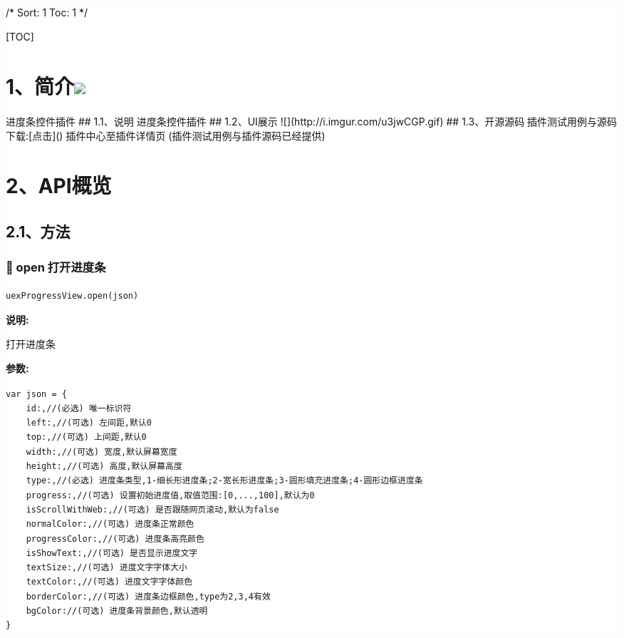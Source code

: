 /*
Sort: 1
Toc: 1
*/

[TOC]
# 1、简介[![](http://appcan-download.oss-cn-beijing.aliyuncs.com/%E5%85%AC%E6%B5%8B%2Fgf.png)]()
<ignore>
进度条控件插件
## 1.1、说明
<ignore>
进度条控件插件
## 1.2、UI展示
<ignore>
![](http://i.imgur.com/u3jwCGP.gif)
## 1.3、开源源码
<ignore>
插件测试用例与源码下载:[点击]() 插件中心至插件详情页 (插件测试用例与插件源码已经提供)

# 2、API概览
<ignore>

## 2.1、方法
<ignore>

### 🍭 open 打开进度条

`uexProgressView.open(json)`

**说明:**

打开进度条

**参数:**

```
var json = {
    id:,//(必选) 唯一标识符
    left:,//(可选) 左间距,默认0
    top:,//(可选) 上间距,默认0
    width:,//(可选) 宽度,默认屏幕宽度
    height:,//(可选) 高度,默认屏幕高度
    type:,//(必选) 进度条类型,1-细长形进度条;2-宽长形进度条;3-圆形填充进度条;4-圆形边框进度条
    progress:,//(可选) 设置初始进度值,取值范围:[0,...,100],默认为0
    isScrollWithWeb:,//(可选) 是否跟随网页滚动,默认为false
    normalColor:,//(可选) 进度条正常颜色
    progressColor:,//(可选) 进度条高亮颜色
    isShowText:,//(可选) 是否显示进度文字
    textSize:,//(可选) 进度文字字体大小
    textColor:,//(可选) 进度文字字体颜色
    borderColor:,//(可选) 进度条边框颜色,type为2,3,4有效
    bgColor://(可选) 进度条背景颜色,默认透明
}
```
